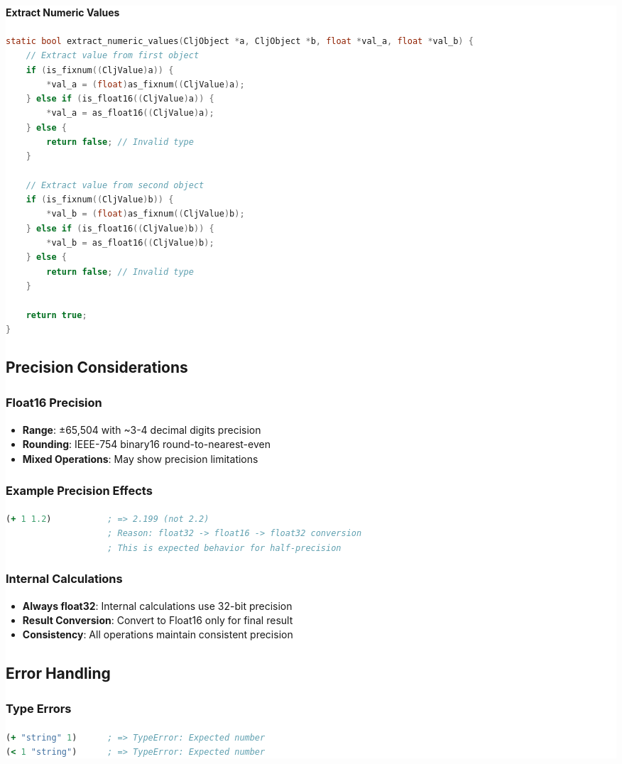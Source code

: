 #### Extract Numeric Values
```c
static bool extract_numeric_values(CljObject *a, CljObject *b, float *val_a, float *val_b) {
    // Extract value from first object
    if (is_fixnum((CljValue)a)) {
        *val_a = (float)as_fixnum((CljValue)a);
    } else if (is_float16((CljValue)a)) {
        *val_a = as_float16((CljValue)a);
    } else {
        return false; // Invalid type
    }
    
    // Extract value from second object
    if (is_fixnum((CljValue)b)) {
        *val_b = (float)as_fixnum((CljValue)b);
    } else if (is_float16((CljValue)b)) {
        *val_b = as_float16((CljValue)b);
    } else {
        return false; // Invalid type
    }
    
    return true;
}
```

## Precision Considerations

### Float16 Precision
- **Range**: ±65,504 with ~3-4 decimal digits precision
- **Rounding**: IEEE-754 binary16 round-to-nearest-even
- **Mixed Operations**: May show precision limitations

### Example Precision Effects
```clojure
(+ 1 1.2)           ; => 2.199 (not 2.2)
                    ; Reason: float32 -> float16 -> float32 conversion
                    ; This is expected behavior for half-precision
```

### Internal Calculations
- **Always float32**: Internal calculations use 32-bit precision
- **Result Conversion**: Convert to Float16 only for final result
- **Consistency**: All operations maintain consistent precision

## Error Handling

### Type Errors
```clojure
(+ "string" 1)      ; => TypeError: Expected number
(< 1 "string")      ; => TypeError: Expected number
```
